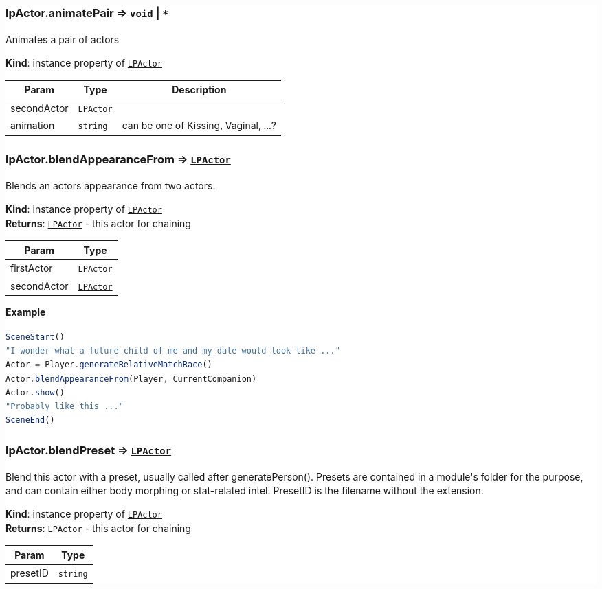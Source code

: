 <a name="LPActor+animatePair"></a>

### lpActor.animatePair ⇒ <code>void</code> \| <code>\*</code>
Animates a pair of actors

**Kind**: instance property of [<code>LPActor</code>](#LPActor)  

| Param | Type | Description |
| --- | --- | --- |
| secondActor | [<code>LPActor</code>](#LPActor) |  |
| animation | <code>string</code> | can be one of Kissing, Vaginal, ...? |

<a name="LPActor+blendAppearanceFrom"></a>

### lpActor.blendAppearanceFrom ⇒ [<code>LPActor</code>](#LPActor)
Blends an actors appearance from two actors.

**Kind**: instance property of [<code>LPActor</code>](#LPActor)  
**Returns**: [<code>LPActor</code>](#LPActor) - this actor for chaining  

| Param | Type |
| --- | --- |
| firstActor | [<code>LPActor</code>](#LPActor) | 
| secondActor | [<code>LPActor</code>](#LPActor) | 

**Example**  
```js
SceneStart()
"I wonder what a future child of me and my date would look like ..."
Actor = Player.generateRelativeMatchRace()
Actor.blendAppearanceFrom(Player, CurrentCompanion)
Actor.show()
"Probably like this ..."
SceneEnd()
```
<a name="LPActor+blendPreset"></a>

### lpActor.blendPreset ⇒ [<code>LPActor</code>](#LPActor)
Blend this actor with a preset, usually called after generatePerson().
Presets are contained in a module's folder for the purpose, and can contain either body morphing or stat-related intel.
PresetID is the filename without the extension.

**Kind**: instance property of [<code>LPActor</code>](#LPActor)  
**Returns**: [<code>LPActor</code>](#LPActor) - this actor for chaining  

| Param | Type |
| --- | --- |
| presetID | <code>string</code> | 
